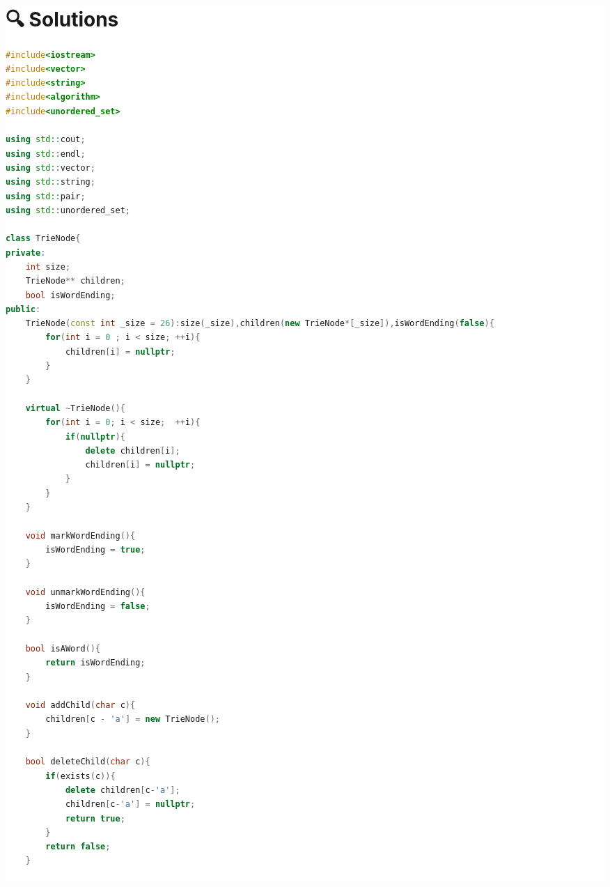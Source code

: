 # 🔍 Solutions
```C++
#include<iostream>  
#include<vector>  
#include<string>  
#include<algorithm>  
#include<unordered_set>  
  
using std::cout;  
using std::endl;  
using std::vector;  
using std::string;  
using std::pair;  
using std::unordered_set;  
  
class TrieNode{  
private:  
    int size;  
    TrieNode** children;  
    bool isWordEnding;  
public:  
    TrieNode(const int _size = 26):size(_size),children(new TrieNode*[_size]),isWordEnding(false){  
        for(int i = 0 ; i < size; ++i){  
            children[i] = nullptr;  
        }  
    }  
  
    virtual ~TrieNode(){  
        for(int i = 0; i < size;  ++i){  
            if(nullptr){  
                delete children[i];  
                children[i] = nullptr;  
            }  
        }  
    }  
  
    void markWordEnding(){  
        isWordEnding = true;  
    }  
  
    void unmarkWordEnding(){  
        isWordEnding = false;  
    }  
  
    bool isAWord(){  
        return isWordEnding;  
    }  
  
    void addChild(char c){  
        children[c - 'a'] = new TrieNode();  
    }  
  
    bool deleteChild(char c){  
        if(exists(c)){  
            delete children[c-'a'];  
            children[c-'a'] = nullptr;  
            return true;  
        }  
        return false;  
    }  
  
```